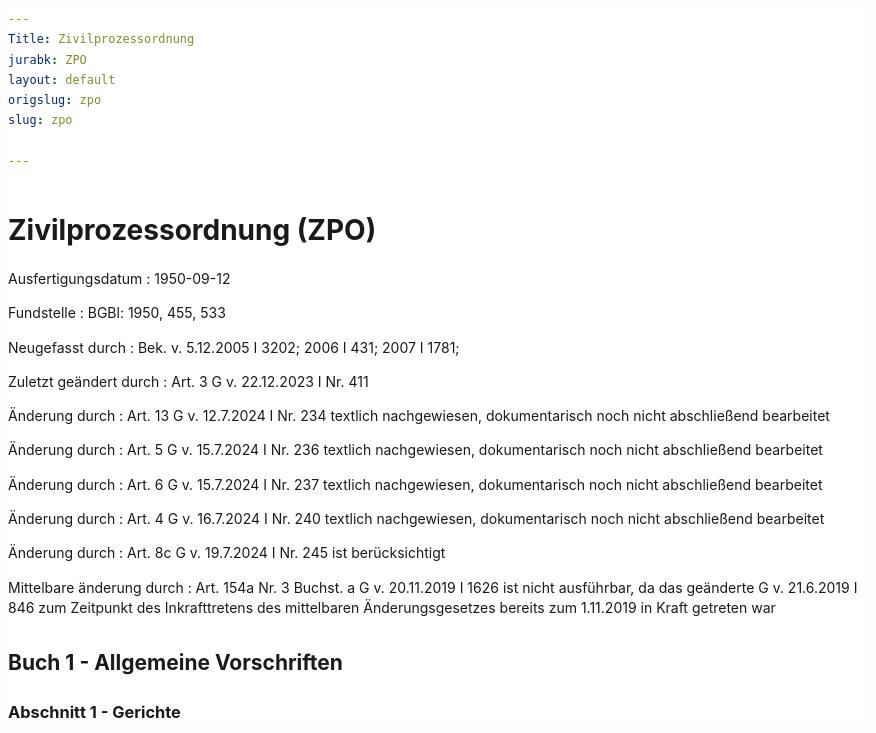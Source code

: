 ```yaml
---
Title: Zivilprozessordnung
jurabk: ZPO
layout: default
origslug: zpo
slug: zpo

---
```


# Zivilprozessordnung (ZPO)

Ausfertigungsdatum
:   1950-09-12

Fundstelle
:   BGBl: 1950, 455, 533

Neugefasst durch
:   Bek. v. 5.12.2005 I 3202; 2006 I 431; 2007 I 1781;

Zuletzt geändert durch
:   Art. 3 G v. 22.12.2023 I Nr. 411

Änderung durch
:   Art. 13 G v. 12.7.2024 I Nr. 234 textlich nachgewiesen, dokumentarisch noch nicht abschließend bearbeitet

Änderung durch
:   Art. 5 G v. 15.7.2024 I Nr. 236 textlich nachgewiesen, dokumentarisch noch nicht abschließend bearbeitet

Änderung durch
:   Art. 6 G v. 15.7.2024 I Nr. 237 textlich nachgewiesen, dokumentarisch noch nicht abschließend bearbeitet

Änderung durch
:   Art. 4 G v. 16.7.2024 I Nr. 240 textlich nachgewiesen, dokumentarisch noch nicht abschließend bearbeitet

Änderung durch
:   Art. 8c G v. 19.7.2024 I Nr. 245 ist berücksichtigt

Mittelbare änderung durch
:   Art. 154a Nr. 3 Buchst. a G v. 20.11.2019 I 1626 ist nicht ausführbar, da das geänderte G v. 21.6.2019 I 846 zum Zeitpunkt des Inkrafttretens des mittelbaren Änderungsgesetzes bereits zum 1.11.2019 in Kraft getreten war


## Buch 1 - Allgemeine Vorschriften



### Abschnitt 1 - Gerichte
